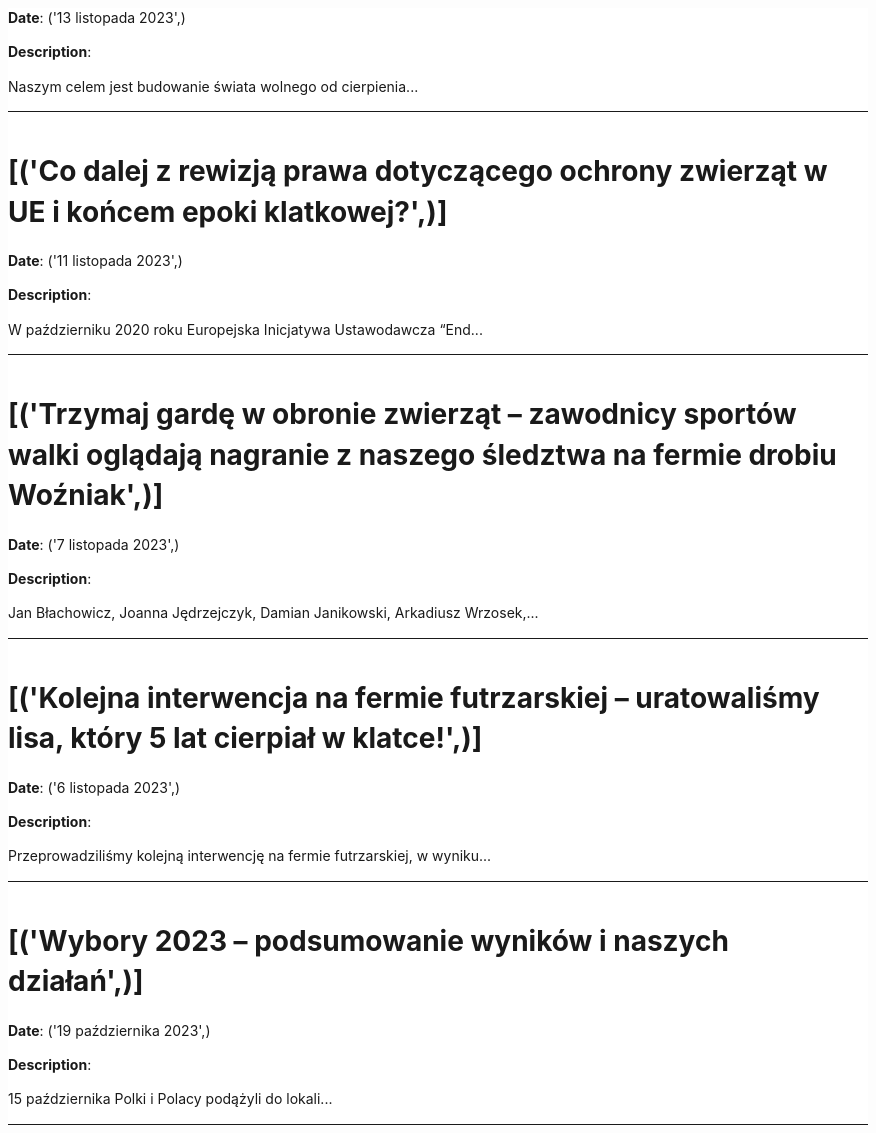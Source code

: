 **Date**: ('13 listopada 2023',)

**Description**:

<p class="mt-0 preview hidden-xs">Naszym celem jest budowanie świata wolnego od cierpienia...</p>

---

# [('Co dalej z rewizją prawa dotyczącego ochrony zwierząt w UE i końcem epoki klatkowej?',)]

**Date**: ('11 listopada 2023',)

**Description**:

<p class="mt-0 preview hidden-xs">W październiku 2020 roku Europejska Inicjatywa Ustawodawcza “End...</p>

---

# [('Trzymaj gardę w obronie zwierząt – zawodnicy sportów walki oglądają nagranie z naszego śledztwa na fermie drobiu Woźniak',)]

**Date**: ('7 listopada 2023',)

**Description**:

<p class="mt-0 preview hidden-xs">Jan Błachowicz, Joanna Jędrzejczyk, Damian Janikowski, Arkadiusz Wrzosek,...</p>

---

# [('Kolejna interwencja na fermie futrzarskiej – uratowaliśmy lisa, który 5 lat cierpiał w klatce!',)]

**Date**: ('6 listopada 2023',)

**Description**:

<p class="mt-0 preview hidden-xs">Przeprowadziliśmy kolejną interwencję na fermie futrzarskiej, w wyniku...</p>

---

# [('Wybory 2023 – podsumowanie wyników i naszych działań',)]

**Date**: ('19 października 2023',)

**Description**:

<p class="mt-0 preview hidden-xs">15 października Polki i Polacy podążyli do lokali...</p>

---